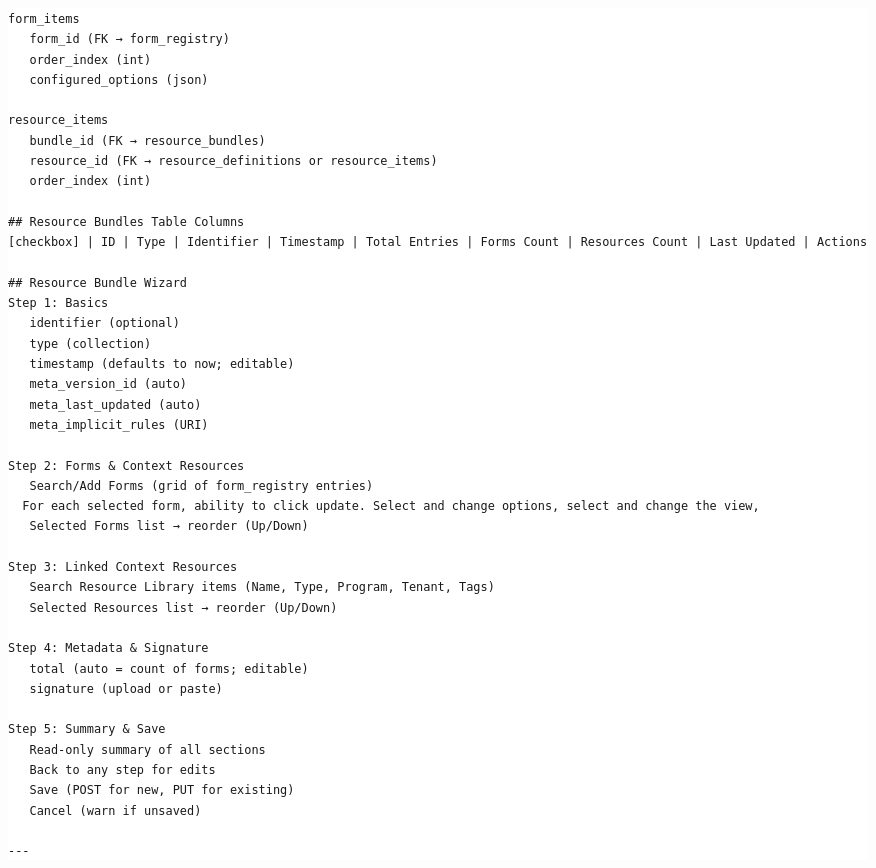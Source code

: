 	form_items
	   form_id (FK → form_registry)  
	   order_index (int)  
	   configured_options (json)  
	
	resource_items
	   bundle_id (FK → resource_bundles)  
	   resource_id (FK → resource_definitions or resource_items)  
	   order_index (int)  
	
	## Resource Bundles Table Columns  
	[checkbox] | ID | Type | Identifier | Timestamp | Total Entries | Forms Count | Resources Count | Last Updated | Actions  
	
	## Resource Bundle Wizard  
	Step 1: Basics  
	   identifier (optional)  
	   type (collection)  
	   timestamp (defaults to now; editable)  
	   meta_version_id (auto)  
	   meta_last_updated (auto)  
	   meta_implicit_rules (URI)  
	
	Step 2: Forms & Context Resources  
	   Search/Add Forms (grid of form_registry entries)  
	  For each selected form, ability to click update. Select and change options, select and change the view, 
	   Selected Forms list → reorder (Up/Down)  
	
	Step 3: Linked Context Resources  
	   Search Resource Library items (Name, Type, Program, Tenant, Tags)  
	   Selected Resources list → reorder (Up/Down)  
	
	Step 4: Metadata & Signature  
	   total (auto = count of forms; editable)  
	   signature (upload or paste)  
	
	Step 5: Summary & Save  
	   Read-only summary of all sections  
	   Back to any step for edits  
	   Save (POST for new, PUT for existing)  
	   Cancel (warn if unsaved)  
	
	---